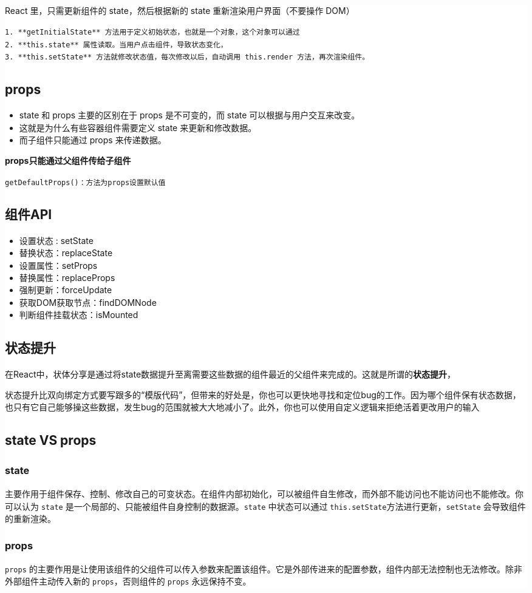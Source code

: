 React 里，只需更新组件的 state，然后根据新的 state 重新渲染用户界面（不要操作 DOM）

    1. **getInitialState** 方法用于定义初始状态，也就是一个对象，这个对象可以通过
    2. **this.state** 属性读取。当用户点击组件，导致状态变化，
    3. **this.setState** 方法就修改状态值，每次修改以后，自动调用 this.render 方法，再次渲染组件。


## props
- state 和 props 主要的区别在于 props 是不可变的，而 state 可以根据与用户交互来改变。
- 这就是为什么有些容器组件需要定义 state 来更新和修改数据。 
- 而子组件只能通过 props 来传递数据。

**props只能通过父组件传给子组件**

```
getDefaultProps()：方法为props设置默认值
```





## 组件API

- 设置状态 : setState
- 替换状态：replaceState
- 设置属性：setProps
- 替换属性：replaceProps
- 强制更新：forceUpdate
- 获取DOM获取节点：findDOMNode
- 判断组件挂载状态：isMounted






## 状态提升

在React中，状体分享是通过将state数据提升至离需要这些数据的组件最近的父组件来完成的。这就是所谓的**状态提升**，

状态提升比双向绑定方式要写跟多的“模版代码”，但带来的好处是，你也可以更快地寻找和定位bug的工作。因为哪个组件保有状态数据，也只有它自己能够操这些数据，发生bug的范围就被大大地减小了。此外，你也可以使用自定义逻辑来拒绝活着更改用户的输入



## state VS props

### state 

主要作用于组件保存、控制、修改自己的可变状态。在组件内部初始化，可以被组件自生修改，而外部不能访问也不能访问也不能修改。你可以认为 `state` 是一个局部的、只能被组件自身控制的数据源。`state` 中状态可以通过 `this.setState`方法进行更新，`setState` 会导致组件的重新渲染。

### props

`props` 的主要作用是让使用该组件的父组件可以传入参数来配置该组件。它是外部传进来的配置参数，组件内部无法控制也无法修改。除非外部组件主动传入新的 `props`，否则组件的 `props` 永远保持不变。
